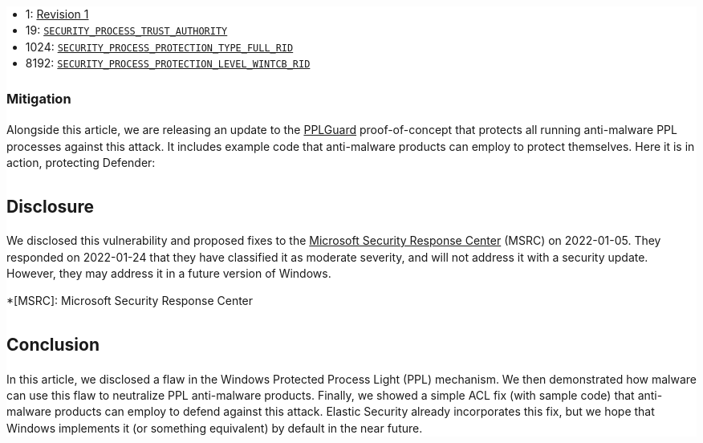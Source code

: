 - 1: [Revision 1](https://github.com/gabriellandau/ctypes-windows-sdk/blob/0a5bfaa9385391038a7d31928b14d6fe5b76fa97/cwinsdk/um/winnt.py#L1794)
- 19: [`SECURITY_PROCESS_TRUST_AUTHORITY`](https://github.com/gabriellandau/ctypes-windows-sdk/blob/0a5bfaa9385391038a7d31928b14d6fe5b76fa97/cwinsdk/um/winnt.py#L2097)
- 1024: [`SECURITY_PROCESS_PROTECTION_TYPE_FULL_RID`](https://github.com/gabriellandau/ctypes-windows-sdk/blob/0a5bfaa9385391038a7d31928b14d6fe5b76fa97/cwinsdk/um/winnt.py#L2100)
- 8192: [`SECURITY_PROCESS_PROTECTION_LEVEL_WINTCB_RID`](https://github.com/gabriellandau/ctypes-windows-sdk/blob/0a5bfaa9385391038a7d31928b14d6fe5b76fa97/cwinsdk/um/winnt.py#L2104)

[_ms_sacls]: (https://docs.microsoft.com/en-us/windows/win32/ad/retrieving-an-objectampaposs-sacl)
[_ms_protectingprocesses]: (https://www.elastic.co/blog/protecting-windows-protected-processes)
[_estc_detectunknowndlls]: (https://www.elastic.co/blog/detect-block-unknown-knowndlls-windows-acl-hardening-attacks-cache-poisoning-escalation)

### Mitigation

Alongside this article, we are releasing an update to the [PPLGuard](https://github.com/elastic/PPLGuard)
proof-of-concept that protects all running anti-malware PPL processes against this attack.
It includes example code that anti-malware products can employ to protect themselves.
Here it is in action, protecting Defender:

![type:video](media/PPLGuard-AM-PPL-Token.mp4)

## Disclosure

We disclosed this vulnerability and proposed fixes to the [Microsoft Security Response Center](https://www.microsoft.com/en-us/msrc?rtc=1)
(MSRC) on 2022-01-05. They responded on 2022-01-24 that they have classified it as moderate severity,
and will not address it with a security update. However, they may address it in a future version of Windows.

*[MSRC]: Microsoft Security Response Center

## Conclusion

In this article, we disclosed a flaw in the Windows Protected Process Light (PPL) mechanism. We then demonstrated how
malware can use this flaw to neutralize PPL anti-malware products. Finally, we showed a simple ACL fix
(with sample code) that anti-malware products can employ to defend against this attack.
Elastic Security already incorporates this fix, but we hope that Windows implements it (or something equivalent) by
default in the near future.


[_protectedantimalwaresvc]: (https://docs.microsoft.com/en-us/windows/win32/services/protecting-anti-malware-services-)
[_archiveprotectedmalwaredocs]: (https://web.archive.org/web/20211019010629/https://docs.microsoft.com/en-us/windows/win32/services/protecting-anti-malware-services-)
[_securedbootdocs]: (https://docs.microsoft.com/en-us/windows/win32/w8cookbook/secured-boot)
[_elamdriver]: (https://docs.microsoft.com/en-us/windows/win32/api/sysinfoapi/nf-sysinfoapi-installelamcertificateinfo)
[_sedebugpriv]: (https://devblogs.microsoft.com/oldnewthing/20080314-00/?p=23113)
[_openprocess]: (https://docs.microsoft.com/en-us/windows/win32/api/processthreadsapi/nf-processthreadsapi-openprocess)
[_ms_securableobj]: https://docs.microsoft.com/en-us/windows/win32/secauthz/securable-objects
[_secauthz_secdescriptors]: (https://docs.microsoft.com/en-us/windows/win32/secauthz/security-descriptors)
[_secauthz_accesstokens]: (https://docs.microsoft.com/en-us/windows/win32/secauthz/access-tokens)
[_msintro_secpracticioners]: (https://www.elastic.co/blog/introduction-to-windows-tokens-for-security-practitioners)
[_createrestrictedtoken]: (https://docs.microsoft.com/en-us/windows/win32/api/securitybaseapi/nf-securitybaseapi-createrestrictedtoken)
[_adjusttokenprivs]: (https://docs.microsoft.com/en-us/windows/win32/api/securitybaseapi/nf-securitybaseapi-adjusttokenprivileges)
[_adjusttokengroups]: (https://docs.microsoft.com/en-us/windows/win32/api/securitybaseapi/nf-securitybaseapi-adjusttokengroups)
[_chromesandbox]: (https://chromium.googlesource.com/chromium/src/+/master/docs/design/sandbox.md)
[_windefendersandbox]: (https://www.microsoft.com/security/blog/2018/10/26/windows-defender-antivirus-can-now-run-in-a-sandbox/)
[_openprocesstoken]: (https://docs.microsoft.com/en-us/windows/win32/api/processthreadsapi/nf-processthreadsapi-openprocesstoken)
[_readingarounduac]: (https://www.tiraniddo.dev/2017/05/reading-your-way-around-uac-part-2.html)
[_howdaclscontrolobj]: (https://docs.microsoft.com/en-us/windows/win32/secauthz/how-dacls-control-access-to-an-object)
[_secauthz_mandintegcontrol]: (https://docs.microsoft.com/en-us/windows/win32/secauthz/mandatory-integrity-control)